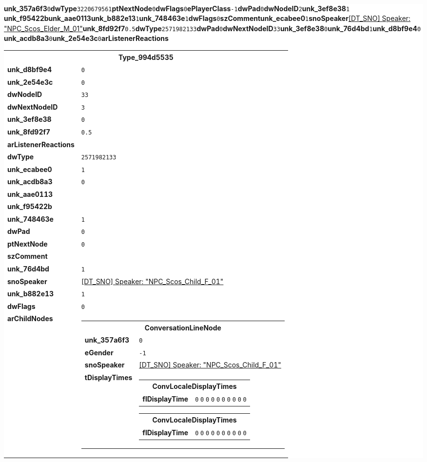 
</td></tr><tr><td><b>unk_357a6f3</b></td><td><code>0</code></td></tr><tr><td><b>dwType</b></td><td><code>3220679561</code></td></tr><tr><td><b>ptNextNode</b></td><td><code>0</code></td></tr><tr><td><b>dwFlags</b></td><td><code>0</code></td></tr><tr><td><b>ePlayerClass</b></td><td><code>-1</code></td></tr><tr><td><b>dwPad</b></td><td><code>0</code></td></tr><tr><td><b>dwNodeID</b></td><td><code>2</code></td></tr><tr><td><b>unk_3ef8e38</b></td><td><code>1</code></td></tr></table>


</td></tr><tr><td><b>unk_f95422b</b></td><td></td></tr><tr><td><b>unk_aae0113</b></td><td></td></tr><tr><td><b>unk_b882e13</b></td><td><code>1</code></td></tr><tr><td><b>unk_748463e</b></td><td><code>1</code></td></tr><tr><td><b>dwFlags</b></td><td><code>0</code></td></tr><tr><td><b>szComment</b></td><td><code></code></td></tr><tr><td><b>unk_ecabee0</b></td><td><code>1</code></td></tr><tr><td><b>snoSpeaker</b></td><td><a href="..\Speaker\NPC_Scos_Elder_M_01.spk.md">[DT_SNO] Speaker: "NPC_Scos_Elder_M_01"</a></td></tr><tr><td><b>unk_8fd92f7</b></td><td><code>0.5</code></td></tr><tr><td><b>dwType</b></td><td><code>2571982133</code></td></tr><tr><td><b>dwPad</b></td><td><code>0</code></td></tr><tr><td><b>dwNextNodeID</b></td><td><code>33</code></td></tr><tr><td><b>unk_3ef8e38</b></td><td><code>0</code></td></tr><tr><td><b>unk_76d4bd</b></td><td><code>1</code></td></tr><tr><td><b>unk_d8bf9e4</b></td><td><code>0</code></td></tr><tr><td><b>unk_acdb8a3</b></td><td><code>0</code></td></tr><tr><td><b>unk_2e54e3c</b></td><td><code>0</code></td></tr><tr><td><b>arListenerReactions</b></td><td></td></tr></table>


<table><tr><th colspan="100%">Type_994d5535</th></tr><tr><td><b>unk_d8bf9e4</b></td><td><code>0</code></td></tr><tr><td><b>unk_2e54e3c</b></td><td><code>0</code></td></tr><tr><td><b>dwNodeID</b></td><td><code>33</code></td></tr><tr><td><b>dwNextNodeID</b></td><td><code>3</code></td></tr><tr><td><b>unk_3ef8e38</b></td><td><code>0</code></td></tr><tr><td><b>unk_8fd92f7</b></td><td><code>0.5</code></td></tr><tr><td><b>arListenerReactions</b></td><td></td></tr><tr><td><b>dwType</b></td><td><code>2571982133</code></td></tr><tr><td><b>unk_ecabee0</b></td><td><code>1</code></td></tr><tr><td><b>unk_acdb8a3</b></td><td><code>0</code></td></tr><tr><td><b>unk_aae0113</b></td><td></td></tr><tr><td><b>unk_f95422b</b></td><td></td></tr><tr><td><b>unk_748463e</b></td><td><code>1</code></td></tr><tr><td><b>dwPad</b></td><td><code>0</code></td></tr><tr><td><b>ptNextNode</b></td><td><code>0</code></td></tr><tr><td><b>szComment</b></td><td><code></code></td></tr><tr><td><b>unk_76d4bd</b></td><td><code>1</code></td></tr><tr><td><b>snoSpeaker</b></td><td><a href="..\Speaker\NPC_Scos_Child_F_01.spk.md">[DT_SNO] Speaker: "NPC_Scos_Child_F_01"</a></td></tr><tr><td><b>unk_b882e13</b></td><td><code>1</code></td></tr><tr><td><b>dwFlags</b></td><td><code>0</code></td></tr><tr><td><b>arChildNodes</b></td><td><table><tr><th colspan="100%">ConversationLineNode</th></tr><tr><td><b>unk_357a6f3</b></td><td><code>0</code></td></tr><tr><td><b>eGender</b></td><td><code>-1</code></td></tr><tr><td><b>snoSpeaker</b></td><td><a href="..\Speaker\NPC_Scos_Child_F_01.spk.md">[DT_SNO] Speaker: "NPC_Scos_Child_F_01"</a></td></tr><tr><td><b>tDisplayTimes</b></td><td><table><tr><th colspan="100%">ConvLocaleDisplayTimes</th></tr><tr><td><b>flDisplayTime</b></td><td><code>0</code>
<code>0</code>
<code>0</code>
<code>0</code>
<code>0</code>
<code>0</code>
<code>0</code>
<code>0</code>
<code>0</code>
<code>0</code>
</td></tr></table>


<table><tr><th colspan="100%">ConvLocaleDisplayTimes</th></tr><tr><td><b>flDisplayTime</b></td><td><code>0</code>
<code>0</code>
<code>0</code>
<code>0</code>
<code>0</code>
<code>0</code>
<code>0</code>
<code>0</code>
<code>0</code>
<code>0</code>
</td></tr></table>
